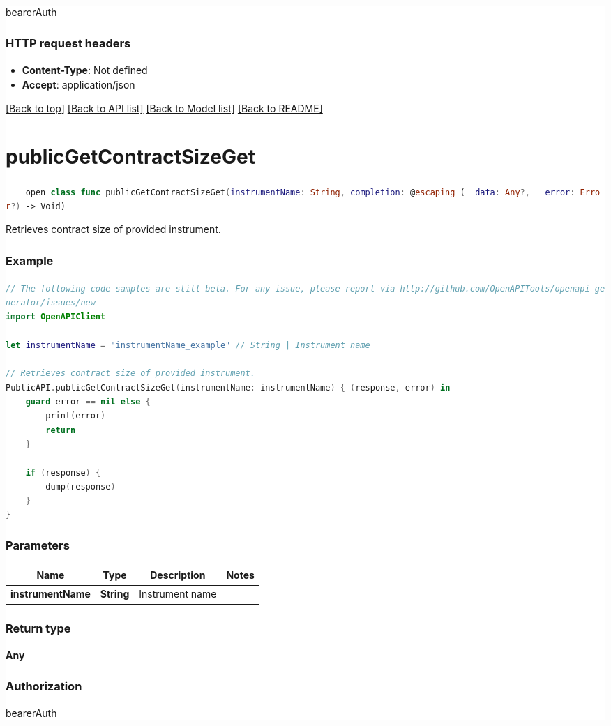 [bearerAuth](../README.md#bearerAuth)

### HTTP request headers

 - **Content-Type**: Not defined
 - **Accept**: application/json

[[Back to top]](#) [[Back to API list]](../README.md#documentation-for-api-endpoints) [[Back to Model list]](../README.md#documentation-for-models) [[Back to README]](../README.md)

# **publicGetContractSizeGet**
```swift
    open class func publicGetContractSizeGet(instrumentName: String, completion: @escaping (_ data: Any?, _ error: Error?) -> Void)
```

Retrieves contract size of provided instrument.

### Example 
```swift
// The following code samples are still beta. For any issue, please report via http://github.com/OpenAPITools/openapi-generator/issues/new
import OpenAPIClient

let instrumentName = "instrumentName_example" // String | Instrument name

// Retrieves contract size of provided instrument.
PublicAPI.publicGetContractSizeGet(instrumentName: instrumentName) { (response, error) in
    guard error == nil else {
        print(error)
        return
    }

    if (response) {
        dump(response)
    }
}
```

### Parameters

Name | Type | Description  | Notes
------------- | ------------- | ------------- | -------------
 **instrumentName** | **String** | Instrument name | 

### Return type

**Any**

### Authorization

[bearerAuth](../README.md#bearerAuth)
